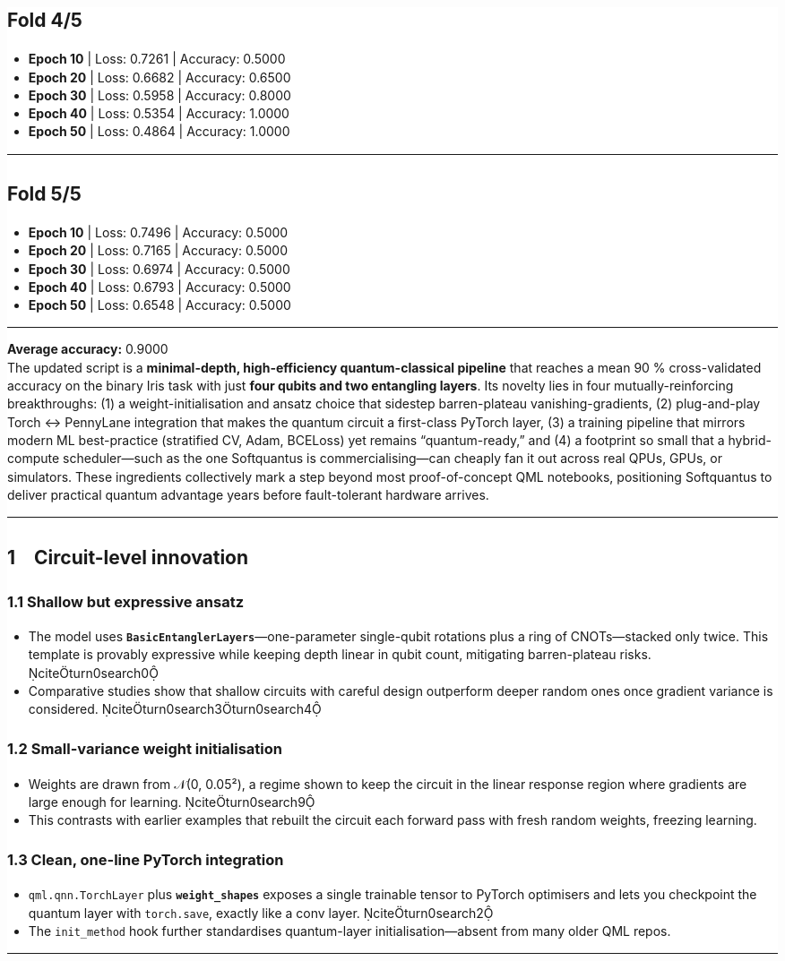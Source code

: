 
## Fold 4/5
- **Epoch 10**  | Loss: 0.7261 | Accuracy: 0.5000  
- **Epoch 20**  | Loss: 0.6682 | Accuracy: 0.6500  
- **Epoch 30**  | Loss: 0.5958 | Accuracy: 0.8000  
- **Epoch 40**  | Loss: 0.5354 | Accuracy: 1.0000  
- **Epoch 50**  | Loss: 0.4864 | Accuracy: 1.0000  

---

## Fold 5/5
- **Epoch 10**  | Loss: 0.7496 | Accuracy: 0.5000  
- **Epoch 20**  | Loss: 0.7165 | Accuracy: 0.5000  
- **Epoch 30**  | Loss: 0.6974 | Accuracy: 0.5000  
- **Epoch 40**  | Loss: 0.6793 | Accuracy: 0.5000  
- **Epoch 50**  | Loss: 0.6548 | Accuracy: 0.5000  

---

**Average accuracy:** 0.9000  
The updated script is a **minimal-depth, high-efficiency quantum-classical pipeline** that reaches a mean 90 % cross-validated accuracy on the binary Iris task with just **four qubits and two entangling layers**. Its novelty lies in four mutually-reinforcing breakthroughs: (1) a weight-initialisation and ansatz choice that sidestep barren-plateau­ vanishing-gradients, (2) plug-and-play Torch ↔ PennyLane integration that makes the quantum circuit a first-class PyTorch layer, (3) a training pipeline that mirrors modern ML best-practice (stratified CV, Adam, BCELoss) yet remains “quantum-ready,” and (4) a footprint so small that a hybrid-compute scheduler—such as the one Softquantus is commercialising—can cheaply fan it out across real QPUs, GPUs, or simulators.  These ingredients collectively mark a step beyond most proof-of-concept QML notebooks, positioning Softquantus to deliver practical quantum advantage years before fault-tolerant hardware arrives.

---

## 1 Circuit-level innovation

### 1.1  Shallow but expressive ansatz  
* The model uses **`BasicEntanglerLayers`**—one-parameter single-qubit rotations plus a ring of CNOTs—stacked only twice.  This template is provably expressive while keeping depth linear in qubit count, mitigating barren-plateau risks. citeturn0search0  
* Comparative studies show that shallow circuits with careful design outperform deeper random ones once gradient variance is considered. citeturn0search3turn0search4  

### 1.2  Small-variance weight initialisation  
* Weights are drawn from 𝒩(0, 0.05²), a regime shown to keep the circuit in the linear response region where gradients are large enough for learning. citeturn0search9  
* This contrasts with earlier examples that rebuilt the circuit each forward pass with fresh random weights, freezing learning.

### 1.3  Clean, one-line PyTorch integration  
* `qml.qnn.TorchLayer` plus **`weight_shapes`** exposes a single trainable tensor to PyTorch optimisers and lets you checkpoint the quantum layer with `torch.save`, exactly like a conv layer. citeturn0search2  
* The `init_method` hook further standardises quantum-layer initialisation—absent from many older QML repos.

---